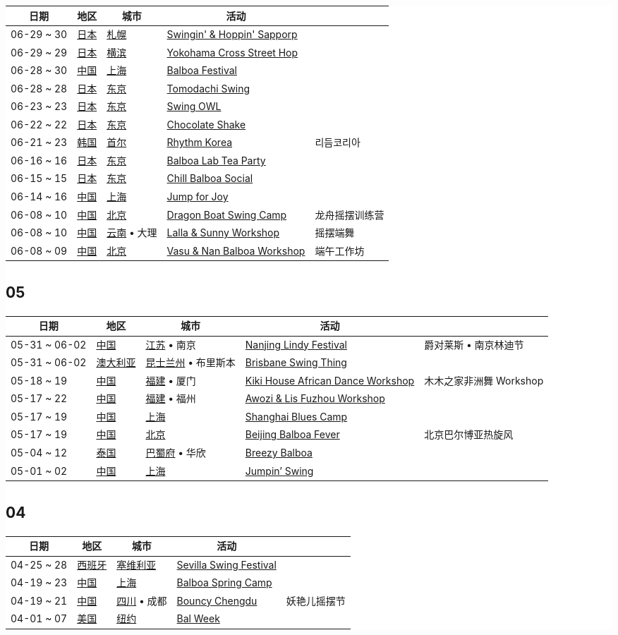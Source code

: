| 日期 | 地区 | 城市 | 活动 | |
| --- | --- | --- | --- | --- |
| 06-29 ~ 30 | [日本](ja_JP/index.md) | [札幌](ja_JP/by_city.md#sapporo) | [Swingin' & Hoppin' Sapporp](ja_JP/swingin-n-hoppin-sapporp-2024.md) |  |
| 06-29 ~ 29 | [日本](ja_JP/index.md) | [横滨](ja_JP/by_city.md#yokohama) | [Yokohama Cross Street Hop](ja_JP/yokohama-cross-street-hop-06-2024.md) |  |
| 06-28 ~ 30 | [中国](zh_CN/index.md) | [上海](zh_CN/by_city.md#shanghai) | [Balboa Festival](zh_CN/balboa-festival-2024.md) |  |
| 06-28 ~ 28 | [日本](ja_JP/index.md) | [东京](ja_JP/by_city.md#tokyo) | [Tomodachi Swing](ja_JP/tomodachi-swing-2024.md) |  |
| 06-23 ~ 23 | [日本](ja_JP/index.md) | [东京](ja_JP/by_city.md#tokyo) | [Swing OWL](ja_JP/swing-owl-06-2024.md) |  |
| 06-22 ~ 22 | [日本](ja_JP/index.md) | [东京](ja_JP/by_city.md#tokyo) | [Chocolate Shake](ja_JP/chocolate-shake-06-2024.md) |  |
| 06-21 ~ 23 | [韩国](ko_KR/index.md) | [首尔](ko_KR/by_city.md#seoul) | [Rhythm Korea](ko_KR/rhythm-korea-2024.md) | 리듬코리아 |
| 06-16 ~ 16 | [日本](ja_JP/index.md) | [东京](ja_JP/by_city.md#tokyo) | [Balboa Lab Tea Party](ja_JP/balboa-lab-tea-party-2024.md) |  |
| 06-15 ~ 15 | [日本](ja_JP/index.md) | [东京](ja_JP/by_city.md#tokyo) | [Chill Balboa Social](ja_JP/chill-balboa-social-2024.md) |  |
| 06-14 ~ 16 | [中国](zh_CN/index.md) | [上海](zh_CN/by_city.md#shanghai) | [Jump for Joy](zh_CN/jump-for-joy-2024.md) |  |
| 06-08 ~ 10 | [中国](zh_CN/index.md) | [北京](zh_CN/by_city.md#beijing) | [Dragon Boat Swing Camp](zh_CN/dragon-boat-swing-camp-2024.md) | 龙舟摇摆训练营 |
| 06-08 ~ 10 | [中国](zh_CN/index.md) | [云南](zh_CN/by_city.md#yunnan) • 大理 | [Lalla & Sunny Workshop](zh_CN/dali-lalla-n-sunny-workshop-2024.md) | 摇摆端舞 |
| 06-08 ~ 09 | [中国](zh_CN/index.md) | [北京](zh_CN/by_city.md#beijing) | [Vasu & Nan Balboa Workshop](zh_CN/vasu-n-nan-balboa-workshop-2024.md) | 端午工作坊 |

## 05

| 日期 | 地区 | 城市 | 活动 | |
| --- | --- | --- | --- | --- |
| 05-31 ~ 06-02 | [中国](zh_CN/index.md) | [江苏](zh_CN/by_city.md#jiangsu) • 南京 | [Nanjing Lindy Festival](zh_CN/nanjing-lindy-festival-2024.md) | 爵对莱斯 • 南京林迪节 |
| 05-31 ~ 06-02 | [澳大利亚](en_AU/index.md) | [昆士兰州](en_AU/by_city.md#queensland) • 布里斯本 | [Brisbane Swing Thing](en_AU/brisbane-swing-thing-2024.md) |  |
| 05-18 ~ 19 | [中国](zh_CN/index.md) | [福建](zh_CN/by_city.md#fujian) • 厦门 | [Kiki House African Dance Workshop](zh_CN/xiamen-kiki-house-african-dance-workshop-2024.md) | 木木之家非洲舞 Workshop |
| 05-17 ~ 22 | [中国](zh_CN/index.md) | [福建](zh_CN/by_city.md#fujian) • 福州 | [Awozi & Lis Fuzhou Workshop](zh_CN/awozi-n-lis-fuzhou-workshop-2024.md) |  |
| 05-17 ~ 19 | [中国](zh_CN/index.md) | [上海](zh_CN/by_city.md#shanghai) | [Shanghai Blues Camp](zh_CN/shanghai-blues-camp-2024.md) |  |
| 05-17 ~ 19 | [中国](zh_CN/index.md) | [北京](zh_CN/by_city.md#beijing) | [Beijing Balboa Fever](zh_CN/beijing-balboa-fever-2024.md) | 北京巴尔博亚热旋风 |
| 05-04 ~ 12 | [泰国](th_TH/index.md) | [巴蜀府](th_TH/by_city.md#prachuap-khiri-khan) • 华欣 | [Breezy Balboa](th_TH/breezy-balboa-2024.md) |  |
| 05-01 ~ 02 | [中国](zh_CN/index.md) | [上海](zh_CN/by_city.md#shanghai) | [Jumpin’ Swing](zh_CN/jumping-swing-2024.md) |  |

## 04

| 日期 | 地区 | 城市 | 活动 | |
| --- | --- | --- | --- | --- |
| 04-25 ~ 28 | [西班牙](es_ES/index.md) | [塞维利亚](es_ES/by_city.md#sevilla) | [Sevilla Swing Festival](es_ES/sevilla-swing-festival-2024.md) |  |
| 04-19 ~ 23 | [中国](zh_CN/index.md) | [上海](zh_CN/by_city.md#shanghai) | [Balboa Spring Camp](zh_CN/balboa-spring-camp-2024.md) |  |
| 04-19 ~ 21 | [中国](zh_CN/index.md) | [四川](zh_CN/by_city.md#sichuan) • 成都 | [Bouncy Chengdu](zh_CN/bouncy-chengdu-2024.md) | 妖艳儿摇摆节 |
| 04-01 ~ 07 | [美国](en_US/index.md) | [纽约](en_US/by_city.md#new-york) | [Bal Week](en_US/bal-week-2024.md) |  |
